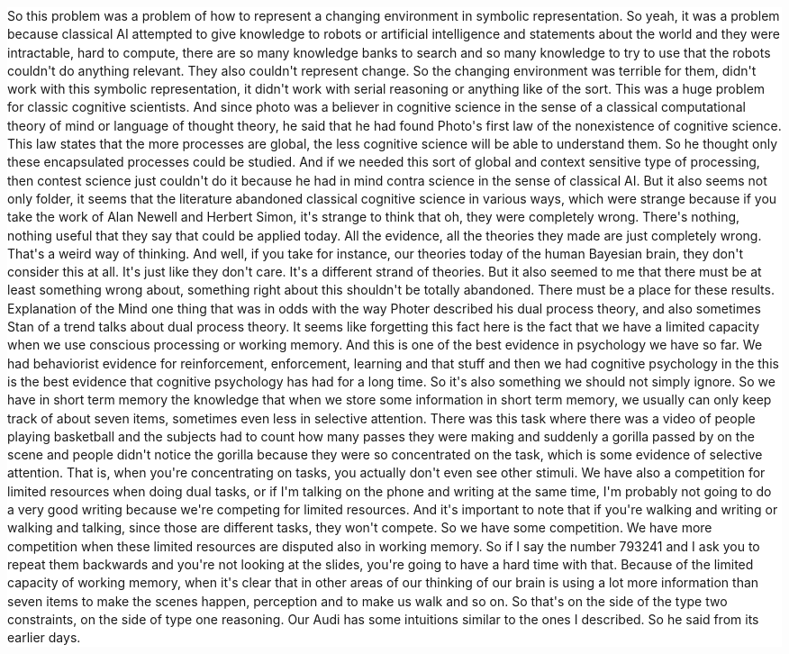 So this problem was a problem of how to represent a changing environment in symbolic representation.
So yeah, it was a problem because classical AI attempted to give knowledge to robots or artificial intelligence and statements about the world and they were intractable, hard to compute, there are so many knowledge banks to search and so many knowledge to try to use that the robots couldn't do anything relevant.
They also couldn't represent change.
So the changing environment was terrible for them, didn't work with this symbolic representation, it didn't work with serial reasoning or anything like of the sort.
This was a huge problem for classic cognitive scientists.
And since photo was a believer in cognitive science in the sense of a classical computational theory of mind or language of thought theory, he said that he had found Photo's first law of the nonexistence of cognitive science.
This law states that the more processes are global, the less cognitive science will be able to understand them.
So he thought only these encapsulated processes could be studied.
And if we needed this sort of global and context sensitive type of processing, then contest science just couldn't do it because he had in mind contra science in the sense of classical AI.
But it also seems not only folder, it seems that the literature abandoned classical cognitive science in various ways, which were strange because if you take the work of Alan Newell and Herbert Simon, it's strange to think that oh, they were completely wrong.
There's nothing, nothing useful that they say that could be applied today.
All the evidence, all the theories they made are just completely wrong.
That's a weird way of thinking.
And well, if you take for instance, our theories today of the human Bayesian brain, they don't consider this at all.
It's just like they don't care.
It's a different strand of theories.
But it also seemed to me that there must be at least something wrong about, something right about this shouldn't be totally abandoned.
There must be a place for these results.
Explanation of the Mind one thing that was in odds with the way Photer described his dual process theory, and also sometimes Stan of a trend talks about dual process theory.
It seems like forgetting this fact here is the fact that we have a limited capacity when we use conscious processing or working memory.
And this is one of the best evidence in psychology we have so far.
We had behaviorist evidence for reinforcement, enforcement, learning and that stuff and then we had cognitive psychology in the this is the best evidence that cognitive psychology has had for a long time.
So it's also something we should not simply ignore.
So we have in short term memory the knowledge that when we store some information in short term memory, we usually can only keep track of about seven items, sometimes even less in selective attention.
There was this task where there was a video of people playing basketball and the subjects had to count how many passes they were making and suddenly a gorilla passed by on the scene and people didn't notice the gorilla because they were so concentrated on the task, which is some evidence of selective attention.
That is, when you're concentrating on tasks, you actually don't even see other stimuli.
We have also a competition for limited resources when doing dual tasks, or if I'm talking on the phone and writing at the same time, I'm probably not going to do a very good writing because we're competing for limited resources.
And it's important to note that if you're walking and writing or walking and talking, since those are different tasks, they won't compete.
So we have some competition.
We have more competition when these limited resources are disputed also in working memory.
So if I say the number 793241 and I ask you to repeat them backwards and you're not looking at the slides, you're going to have a hard time with that.
Because of the limited capacity of working memory, when it's clear that in other areas of our thinking of our brain is using a lot more information than seven items to make the scenes happen, perception and to make us walk and so on.
So that's on the side of the type two constraints, on the side of type one reasoning.
Our Audi has some intuitions similar to the ones I described.
So he said from its earlier days.